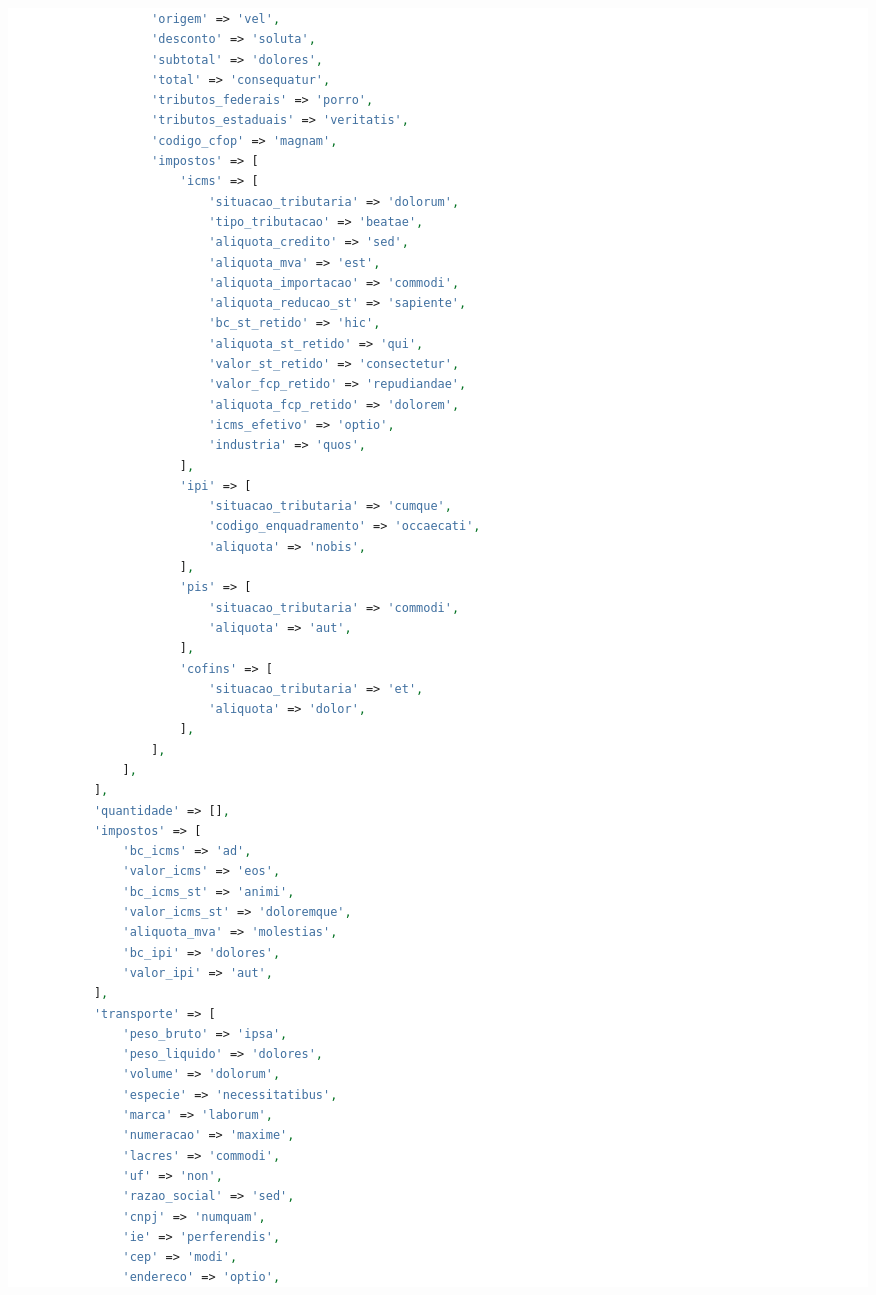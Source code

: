 ```php
                    'origem' => 'vel',
                    'desconto' => 'soluta',
                    'subtotal' => 'dolores',
                    'total' => 'consequatur',
                    'tributos_federais' => 'porro',
                    'tributos_estaduais' => 'veritatis',
                    'codigo_cfop' => 'magnam',
                    'impostos' => [
                        'icms' => [
                            'situacao_tributaria' => 'dolorum',
                            'tipo_tributacao' => 'beatae',
                            'aliquota_credito' => 'sed',
                            'aliquota_mva' => 'est',
                            'aliquota_importacao' => 'commodi',
                            'aliquota_reducao_st' => 'sapiente',
                            'bc_st_retido' => 'hic',
                            'aliquota_st_retido' => 'qui',
                            'valor_st_retido' => 'consectetur',
                            'valor_fcp_retido' => 'repudiandae',
                            'aliquota_fcp_retido' => 'dolorem',
                            'icms_efetivo' => 'optio',
                            'industria' => 'quos',
                        ],
                        'ipi' => [
                            'situacao_tributaria' => 'cumque',
                            'codigo_enquadramento' => 'occaecati',
                            'aliquota' => 'nobis',
                        ],
                        'pis' => [
                            'situacao_tributaria' => 'commodi',
                            'aliquota' => 'aut',
                        ],
                        'cofins' => [
                            'situacao_tributaria' => 'et',
                            'aliquota' => 'dolor',
                        ],
                    ],
                ],
            ],
            'quantidade' => [],
            'impostos' => [
                'bc_icms' => 'ad',
                'valor_icms' => 'eos',
                'bc_icms_st' => 'animi',
                'valor_icms_st' => 'doloremque',
                'aliquota_mva' => 'molestias',
                'bc_ipi' => 'dolores',
                'valor_ipi' => 'aut',
            ],
            'transporte' => [
                'peso_bruto' => 'ipsa',
                'peso_liquido' => 'dolores',
                'volume' => 'dolorum',
                'especie' => 'necessitatibus',
                'marca' => 'laborum',
                'numeracao' => 'maxime',
                'lacres' => 'commodi',
                'uf' => 'non',
                'razao_social' => 'sed',
                'cnpj' => 'numquam',
                'ie' => 'perferendis',
                'cep' => 'modi',
                'endereco' => 'optio',
```